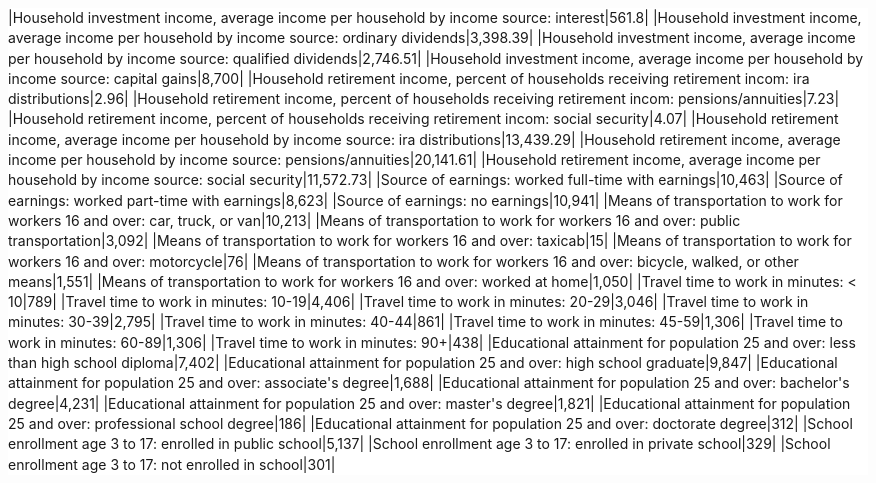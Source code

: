 |Household investment income, average income per household by income source: interest|561.8|
|Household investment income, average income per household by income source: ordinary dividends|3,398.39|
|Household investment income, average income per household by income source: qualified dividends|2,746.51|
|Household investment income, average income per household by income source: capital gains|8,700|
|Household retirement income, percent of households receiving retirement incom: ira distributions|2.96|
|Household retirement income, percent of households receiving retirement incom: pensions/annuities|7.23|
|Household retirement income, percent of households receiving retirement incom: social security|4.07|
|Household retirement income, average income per household by income source: ira distributions|13,439.29|
|Household retirement income, average income per household by income source: pensions/annuities|20,141.61|
|Household retirement income, average income per household by income source: social security|11,572.73|
|Source of earnings: worked full-time with earnings|10,463|
|Source of earnings: worked part-time with earnings|8,623|
|Source of earnings: no earnings|10,941|
|Means of transportation to work for workers 16 and over: car, truck, or van|10,213|
|Means of transportation to work for workers 16 and over: public transportation|3,092|
|Means of transportation to work for workers 16 and over: taxicab|15|
|Means of transportation to work for workers 16 and over: motorcycle|76|
|Means of transportation to work for workers 16 and over: bicycle, walked, or other means|1,551|
|Means of transportation to work for workers 16 and over: worked at home|1,050|
|Travel time to work in minutes: < 10|789|
|Travel time to work in minutes: 10-19|4,406|
|Travel time to work in minutes: 20-29|3,046|
|Travel time to work in minutes: 30-39|2,795|
|Travel time to work in minutes: 40-44|861|
|Travel time to work in minutes: 45-59|1,306|
|Travel time to work in minutes: 60-89|1,306|
|Travel time to work in minutes: 90+|438|
|Educational attainment for population 25 and over: less than high school diploma|7,402|
|Educational attainment for population 25 and over: high school graduate|9,847|
|Educational attainment for population 25 and over: associate's degree|1,688|
|Educational attainment for population 25 and over: bachelor's degree|4,231|
|Educational attainment for population 25 and over: master's degree|1,821|
|Educational attainment for population 25 and over: professional school degree|186|
|Educational attainment for population 25 and over: doctorate degree|312|
|School enrollment age 3 to 17: enrolled in public school|5,137|
|School enrollment age 3 to 17: enrolled in private school|329|
|School enrollment age 3 to 17: not enrolled in school|301|
